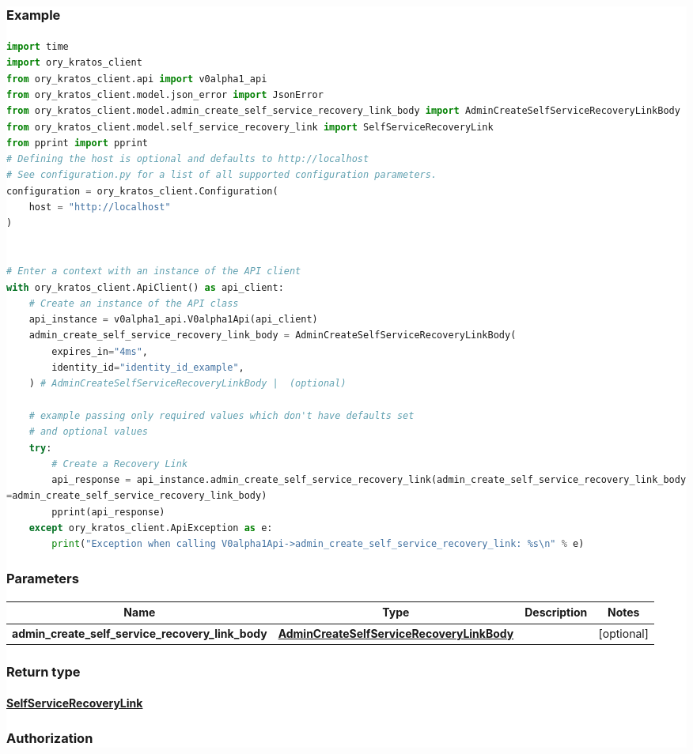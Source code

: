 ### Example

```python
import time
import ory_kratos_client
from ory_kratos_client.api import v0alpha1_api
from ory_kratos_client.model.json_error import JsonError
from ory_kratos_client.model.admin_create_self_service_recovery_link_body import AdminCreateSelfServiceRecoveryLinkBody
from ory_kratos_client.model.self_service_recovery_link import SelfServiceRecoveryLink
from pprint import pprint
# Defining the host is optional and defaults to http://localhost
# See configuration.py for a list of all supported configuration parameters.
configuration = ory_kratos_client.Configuration(
    host = "http://localhost"
)


# Enter a context with an instance of the API client
with ory_kratos_client.ApiClient() as api_client:
    # Create an instance of the API class
    api_instance = v0alpha1_api.V0alpha1Api(api_client)
    admin_create_self_service_recovery_link_body = AdminCreateSelfServiceRecoveryLinkBody(
        expires_in="4ms",
        identity_id="identity_id_example",
    ) # AdminCreateSelfServiceRecoveryLinkBody |  (optional)

    # example passing only required values which don't have defaults set
    # and optional values
    try:
        # Create a Recovery Link
        api_response = api_instance.admin_create_self_service_recovery_link(admin_create_self_service_recovery_link_body=admin_create_self_service_recovery_link_body)
        pprint(api_response)
    except ory_kratos_client.ApiException as e:
        print("Exception when calling V0alpha1Api->admin_create_self_service_recovery_link: %s\n" % e)
```


### Parameters

Name | Type | Description  | Notes
------------- | ------------- | ------------- | -------------
 **admin_create_self_service_recovery_link_body** | [**AdminCreateSelfServiceRecoveryLinkBody**](AdminCreateSelfServiceRecoveryLinkBody.md)|  | [optional]

### Return type

[**SelfServiceRecoveryLink**](SelfServiceRecoveryLink.md)

### Authorization
